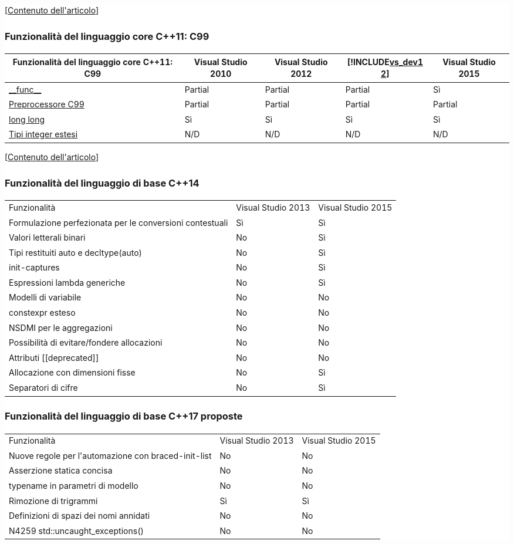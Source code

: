  \[[Contenuto dell'articolo](#top)\]  
  
###  <a name="c99table"></a> Funzionalità del linguaggio core C\+\+11: C99  
  
|Funzionalità del linguaggio core C\+\+11: C99|Visual Studio 2010|Visual Studio 2012|[!INCLUDE[vs_dev12](../atl-mfc-shared/includes/vs_dev12_md.md)]|Visual Studio 2015|  
|---------------------------------------------------|------------------------|------------------------|--------------------------------------------------------------|------------------------|  
|[\_\_func\_\_](http://www.open-std.org/jtc1/sc22/wg21/docs/papers/2007/n2340.htm)|Partial|Partial|Partial|Sì|  
|[Preprocessore C99](http://www.open-std.org/jtc1/sc22/wg21/docs/papers/2004/n1653.htm)|Partial|Partial|Partial|Partial|  
|[long long](http://www.open-std.org/jtc1/sc22/wg21/docs/papers/2005/n1811.pdf)|Sì|Sì|Sì|Sì|  
|[Tipi integer estesi](http://www.open-std.org/jtc1/sc22/wg21/docs/papers/2006/n1988.pdf)|N\/D|N\/D|N\/D|N\/D|  
  
 \[[Contenuto dell'articolo](#top)\]  
  
###  <a name="cpp14table"></a> Funzionalità del linguaggio di base C\+\+14  
  
||||  
|-|-|-|  
|Funzionalità|Visual Studio 2013|Visual Studio 2015|  
|Formulazione perfezionata per le conversioni contestuali|Sì|Sì|  
|Valori letterali binari|No|Sì|  
|Tipi restituiti auto e decltype\(auto\)|No|Sì|  
|init\-captures|No|Sì|  
|Espressioni lambda generiche|No|Sì|  
|Modelli di variabile|No|No|  
|constexpr esteso|No|No|  
|NSDMI per le aggregazioni|No|No|  
|Possibilità di evitare\/fondere allocazioni|No|No|  
|Attributi \[\[deprecated\]\]|No|No|  
|Allocazione con dimensioni fisse|No|Sì|  
|Separatori di cifre|No|Sì|  
  
###  <a name="cpp17table"></a> Funzionalità del linguaggio di base C\+\+17 proposte  
  
||||  
|-|-|-|  
|Funzionalità|Visual Studio 2013|Visual Studio 2015|  
|Nuove regole per l'automazione con braced\-init\-list|No|No|  
|Asserzione statica concisa|No|No|  
|typename in parametri di modello|No|No|  
|Rimozione di trigrammi|Sì|Sì|  
|Definizioni di spazi dei nomi annidati|No|No|  
|N4259 std::uncaught\_exceptions\(\)|No|No|  